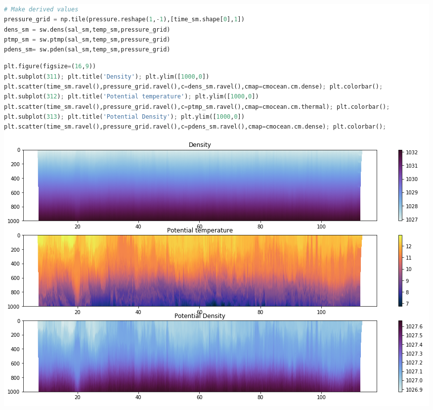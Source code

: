 

```python
# Make derived values
pressure_grid = np.tile(pressure.reshape(1,-1),[time_sm.shape[0],1])
dens_sm = sw.dens(sal_sm,temp_sm,pressure_grid)
ptmp_sm = sw.ptmp(sal_sm,temp_sm,pressure_grid)
pdens_sm= sw.pden(sal_sm,temp_sm,pressure_grid)
```


```python
plt.figure(figsize=(16,9))
plt.subplot(311); plt.title('Density'); plt.ylim([1000,0])
plt.scatter(time_sm.ravel(),pressure_grid.ravel(),c=dens_sm.ravel(),cmap=cmocean.cm.dense); plt.colorbar();
plt.subplot(312); plt.title('Potential temperature'); plt.ylim([1000,0])
plt.scatter(time_sm.ravel(),pressure_grid.ravel(),c=ptmp_sm.ravel(),cmap=cmocean.cm.thermal); plt.colorbar();
plt.subplot(313); plt.title('Potential Density'); plt.ylim([1000,0])
plt.scatter(time_sm.ravel(),pressure_grid.ravel(),c=pdens_sm.ravel(),cmap=cmocean.cm.dense); plt.colorbar();

```


![png](Level2_SG502_JanApr_5m/output_29_0.png)
